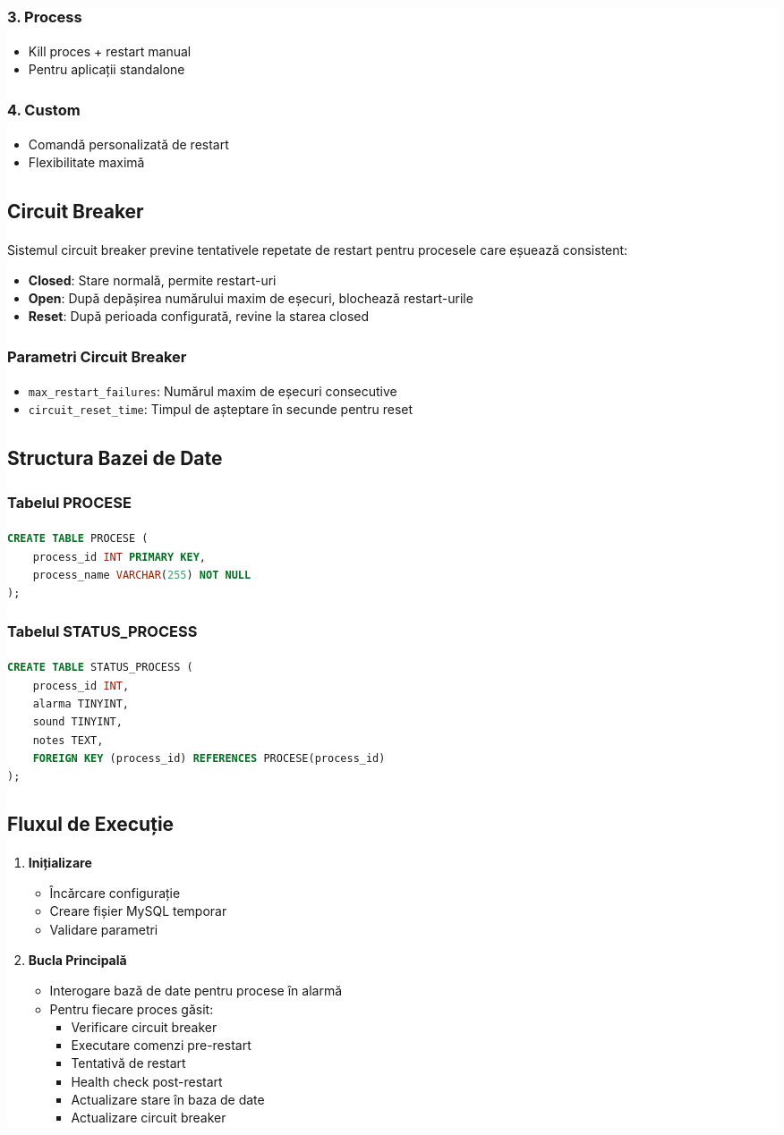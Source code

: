 ### 3. Process
- Kill proces + restart manual
- Pentru aplicații standalone

### 4. Custom
- Comandă personalizată de restart
- Flexibilitate maximă

## Circuit Breaker

Sistemul circuit breaker previne tentativele repetate de restart pentru procesele care eșuează consistent:

- **Closed**: Stare normală, permite restart-uri
- **Open**: După depășirea numărului maxim de eșecuri, blochează restart-urile
- **Reset**: După perioada configurată, revine la starea closed

### Parametri Circuit Breaker
- `max_restart_failures`: Numărul maxim de eșecuri consecutive
- `circuit_reset_time`: Timpul de așteptare în secunde pentru reset

## Structura Bazei de Date

### Tabelul PROCESE
```sql
CREATE TABLE PROCESE (
    process_id INT PRIMARY KEY,
    process_name VARCHAR(255) NOT NULL
);
```

### Tabelul STATUS_PROCESS
```sql
CREATE TABLE STATUS_PROCESS (
    process_id INT,
    alarma TINYINT,
    sound TINYINT,
    notes TEXT,
    FOREIGN KEY (process_id) REFERENCES PROCESE(process_id)
);
```

## Fluxul de Execuție

1. **Inițializare**
   - Încărcare configurație
   - Creare fișier MySQL temporar
   - Validare parametri

2. **Bucla Principală**
   - Interogare bază de date pentru procese în alarmă
   - Pentru fiecare proces găsit:
     - Verificare circuit breaker
     - Executare comenzi pre-restart
     - Tentativă de restart
     - Health check post-restart
     - Actualizare stare în baza de date
     - Actualizare circuit breaker
